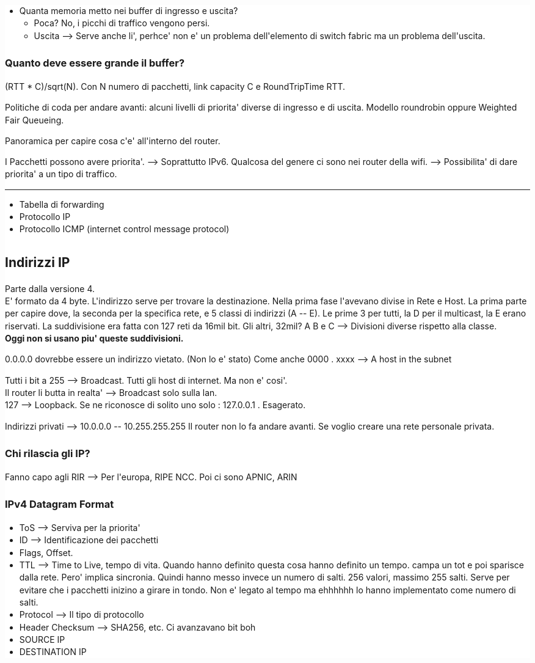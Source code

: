 
* Quanta memoria metto nei buffer di ingresso e uscita? 
    * Poca? No, i picchi di traffico vengono persi. 
    * Uscita --> Serve anche li', perhce' non e' un problema dell'elemento di switch fabric ma un problema dell'uscita.  

### Quanto deve essere grande il buffer? 

(RTT * C)/sqrt(N). Con N numero di pacchetti, link capacity C e RoundTripTime RTT.  

Politiche di coda per andare avanti: alcuni livelli di priorita' diverse di ingresso e di uscita. Modello roundrobin oppure Weighted Fair Queueing.  

Panoramica per capire cosa c'e' all'interno del router.  

I Pacchetti possono avere priorita'. --> Soprattutto IPv6. Qualcosa del genere ci sono nei router della wifi. --> Possibilita' di dare priorita' a un tipo di traffico.  
  
---
  
* Tabella di forwarding
* Protocollo IP
* Protocollo ICMP (internet control message protocol)

## Indirizzi IP

Parte dalla versione 4.  
E' formato da 4 byte. L'indirizzo serve per trovare la destinazione. Nella prima fase l'avevano divise in Rete e Host.  La prima parte per capire dove, la seconda per la specifica rete, e 5 classi di indirizzi (A -- E). Le prime 3 per tutti, la D per il multicast, la E erano riservati. La suddivisione era fatta con 127 reti da 16mil bit. Gli altri, 32mil? 
A B e C --> Divisioni diverse rispetto alla classe.  
**Oggi non si usano piu' queste suddivisioni.**

0.0.0.0 dovrebbe essere un indirizzo vietato. (Non lo e' stato)
Come anche 0000 . xxxx --> A host in the subnet

Tutti i bit a 255 --> Broadcast. Tutti gli host di internet. Ma non e' cosi'.  
Il router li butta in realta' --> Broadcast solo sulla lan.  
127 --> Loopback. Se ne riconosce di solito uno solo : 127.0.0.1 . Esagerato. 

Indirizzi privati --> 10.0.0.0 -- 10.255.255.255 Il router non lo fa andare avanti. Se voglio creare una rete personale privata.  

### Chi rilascia gli IP?
Fanno capo agli RIR --> Per l'europa, RIPE NCC. Poi ci sono APNIC, ARIN  

### IPv4 Datagram Format  

* ToS --> Serviva per la priorita'
* ID --> Identificazione dei pacchetti
* Flags, Offset.  
* TTL --> Time to Live, tempo di vita. Quando hanno definito questa cosa hanno definito un tempo. campa un tot e poi sparisce dalla rete. Pero' implica sincronia. Quindi hanno messo invece un numero di salti. 256 valori, massimo 255 salti. Serve per evitare che i pacchetti inizino a girare in tondo. Non e' legato al tempo ma ehhhhhh lo hanno implementato come numero di salti.  
* Protocol --> Il tipo di protocollo
* Header Checksum --> SHA256, etc. Ci avanzavano bit boh  
* SOURCE IP 
* DESTINATION IP
